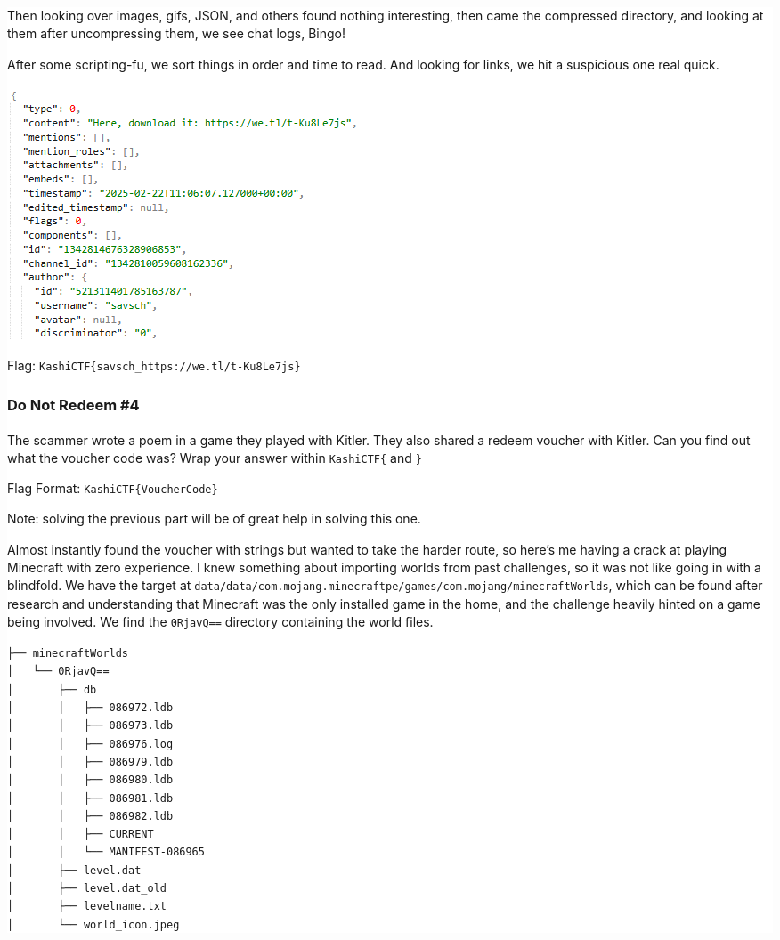 Then looking over images, gifs, JSON, and others found nothing interesting, then came the compressed directory, and looking at them after uncompressing them, we see chat logs, Bingo!

After some scripting-fu, we sort things in order and time to read. And looking for links, we hit a suspicious one real quick.

![image.png](./image%2014.png)

Flag: `KashiCTF{savsch_https://we.tl/t-Ku8Le7js}`

### **Do Not Redeem #4**

The scammer wrote a poem in a game they played with Kitler. They also shared a redeem voucher with Kitler. Can you find out what the voucher code was? Wrap your answer within `KashiCTF{` and `}`

Flag Format: `KashiCTF{VoucherCode}`

Note: solving the previous part will be of great help in solving this one.

Almost instantly found the voucher with strings but wanted to take the harder route, so here’s me having a crack at playing Minecraft with zero experience. I knew something about importing worlds from past challenges, so it was not like going in with a blindfold. We have the target at `data/data/com.mojang.minecraftpe/games/com.mojang/minecraftWorlds`, which can be found after research and understanding that Minecraft was the only installed game in the home, and the challenge heavily hinted on a game being involved. We find the `0RjavQ==` directory containing the world files. 

```bash
├── minecraftWorlds
│   └── 0RjavQ==
│       ├── db
│       │   ├── 086972.ldb
│       │   ├── 086973.ldb
│       │   ├── 086976.log
│       │   ├── 086979.ldb
│       │   ├── 086980.ldb
│       │   ├── 086981.ldb
│       │   ├── 086982.ldb
│       │   ├── CURRENT
│       │   └── MANIFEST-086965
│       ├── level.dat
│       ├── level.dat_old
│       ├── levelname.txt
│       └── world_icon.jpeg
```
